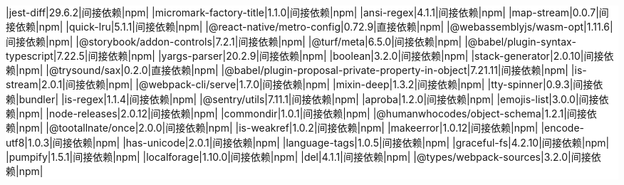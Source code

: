 |jest-diff|29.6.2|间接依赖|npm|
|micromark-factory-title|1.1.0|间接依赖|npm|
|ansi-regex|4.1.1|间接依赖|npm|
|map-stream|0.0.7|间接依赖|npm|
|quick-lru|5.1.1|间接依赖|npm|
|@react-native/metro-config|0.72.9|直接依赖|npm|
|@webassemblyjs/wasm-opt|1.11.6|间接依赖|npm|
|@storybook/addon-controls|7.2.1|间接依赖|npm|
|@turf/meta|6.5.0|间接依赖|npm|
|@babel/plugin-syntax-typescript|7.22.5|间接依赖|npm|
|yargs-parser|20.2.9|间接依赖|npm|
|boolean|3.2.0|间接依赖|npm|
|stack-generator|2.0.10|间接依赖|npm|
|@trysound/sax|0.2.0|直接依赖|npm|
|@babel/plugin-proposal-private-property-in-object|7.21.11|间接依赖|npm|
|is-stream|2.0.1|间接依赖|npm|
|@webpack-cli/serve|1.7.0|间接依赖|npm|
|mixin-deep|1.3.2|间接依赖|npm|
|tty-spinner|0.9.3|间接依赖|bundler|
|is-regex|1.1.4|间接依赖|npm|
|@sentry/utils|7.11.1|间接依赖|npm|
|aproba|1.2.0|间接依赖|npm|
|emojis-list|3.0.0|间接依赖|npm|
|node-releases|2.0.12|间接依赖|npm|
|commondir|1.0.1|间接依赖|npm|
|@humanwhocodes/object-schema|1.2.1|间接依赖|npm|
|@tootallnate/once|2.0.0|间接依赖|npm|
|is-weakref|1.0.2|间接依赖|npm|
|makeerror|1.0.12|间接依赖|npm|
|encode-utf8|1.0.3|间接依赖|npm|
|has-unicode|2.0.1|间接依赖|npm|
|language-tags|1.0.5|间接依赖|npm|
|graceful-fs|4.2.10|间接依赖|npm|
|pumpify|1.5.1|间接依赖|npm|
|localforage|1.10.0|间接依赖|npm|
|del|4.1.1|间接依赖|npm|
|@types/webpack-sources|3.2.0|间接依赖|npm|